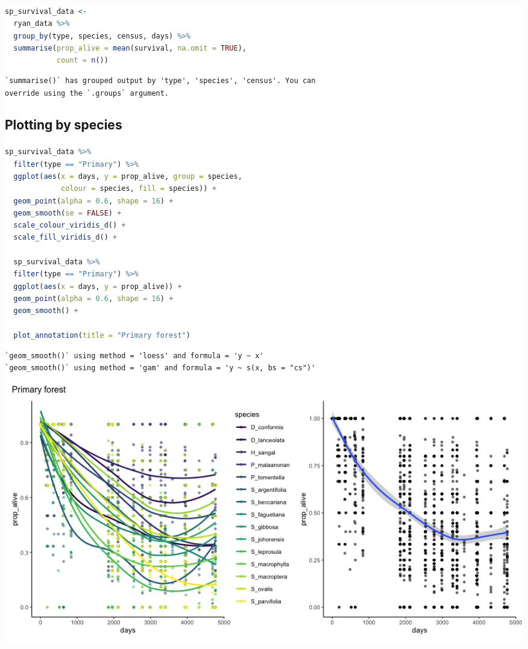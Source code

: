 ``` r
sp_survival_data <-
  ryan_data %>% 
  group_by(type, species, census, days) %>% 
  summarise(prop_alive = mean(survival, na.omit = TRUE),
            count = n())
```

    `summarise()` has grouped output by 'type', 'species', 'census'. You can
    override using the `.groups` argument.

## Plotting by species

``` r
sp_survival_data %>% 
  filter(type == "Primary") %>% 
  ggplot(aes(x = days, y = prop_alive, group = species,
             colour = species, fill = species)) +
  geom_point(alpha = 0.6, shape = 16) +
  geom_smooth(se = FALSE) +
  scale_colour_viridis_d() +
  scale_fill_viridis_d() +
  
  sp_survival_data %>% 
  filter(type == "Primary") %>% 
  ggplot(aes(x = days, y = prop_alive)) +
  geom_point(alpha = 0.6, shape = 16) +
  geom_smooth() +
  
  plot_annotation(title = "Primary forest")
```

    `geom_smooth()` using method = 'loess' and formula = 'y ~ x'
    `geom_smooth()` using method = 'gam' and formula = 'y ~ s(x, bs = "cs")'

![](figures/2024-06-04_plotting-survival/unnamed-chunk-4-1.png)
